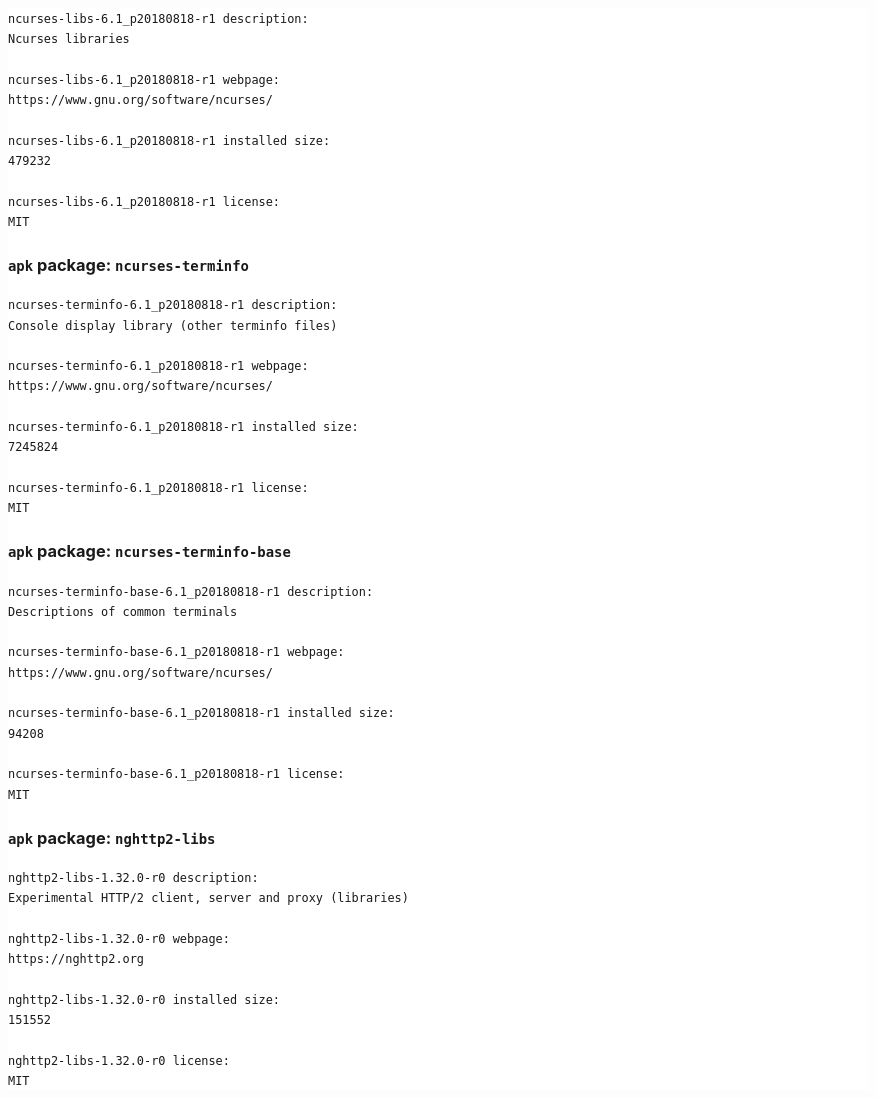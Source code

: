 ```console
ncurses-libs-6.1_p20180818-r1 description:
Ncurses libraries

ncurses-libs-6.1_p20180818-r1 webpage:
https://www.gnu.org/software/ncurses/

ncurses-libs-6.1_p20180818-r1 installed size:
479232

ncurses-libs-6.1_p20180818-r1 license:
MIT

```

### `apk` package: `ncurses-terminfo`

```console
ncurses-terminfo-6.1_p20180818-r1 description:
Console display library (other terminfo files)

ncurses-terminfo-6.1_p20180818-r1 webpage:
https://www.gnu.org/software/ncurses/

ncurses-terminfo-6.1_p20180818-r1 installed size:
7245824

ncurses-terminfo-6.1_p20180818-r1 license:
MIT

```

### `apk` package: `ncurses-terminfo-base`

```console
ncurses-terminfo-base-6.1_p20180818-r1 description:
Descriptions of common terminals

ncurses-terminfo-base-6.1_p20180818-r1 webpage:
https://www.gnu.org/software/ncurses/

ncurses-terminfo-base-6.1_p20180818-r1 installed size:
94208

ncurses-terminfo-base-6.1_p20180818-r1 license:
MIT

```

### `apk` package: `nghttp2-libs`

```console
nghttp2-libs-1.32.0-r0 description:
Experimental HTTP/2 client, server and proxy (libraries)

nghttp2-libs-1.32.0-r0 webpage:
https://nghttp2.org

nghttp2-libs-1.32.0-r0 installed size:
151552

nghttp2-libs-1.32.0-r0 license:
MIT

```
